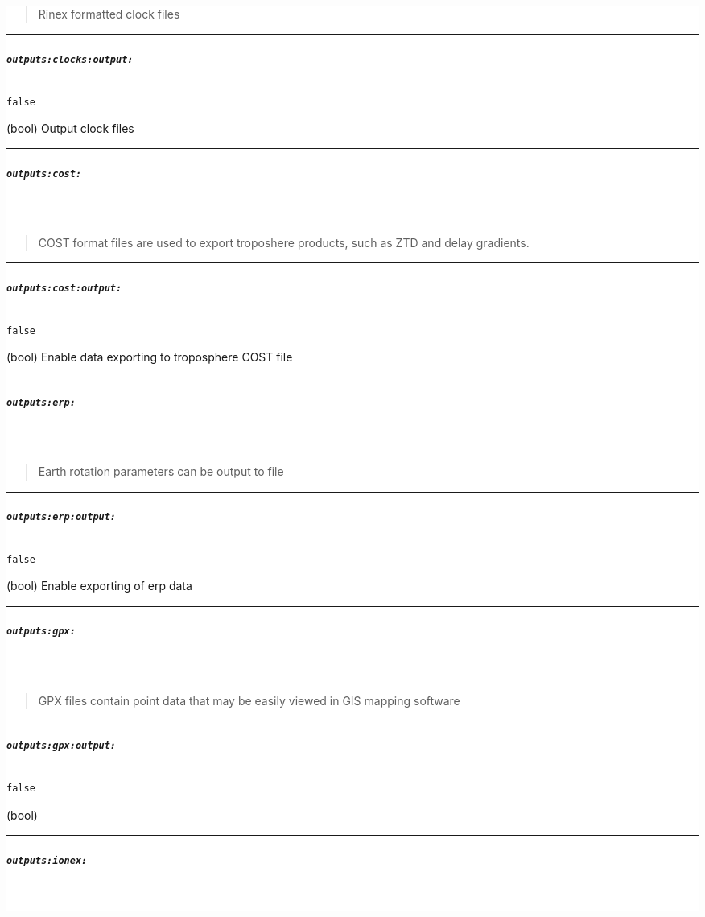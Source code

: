 
> Rinex formatted clock files

---

###### **`outputs:clocks:output:`**
 `false `


(bool) Output clock files

---

###### **`outputs:cost:`**
 ` `


> COST format files are used to export troposhere products, such as ZTD and delay gradients.

---

###### **`outputs:cost:output:`**
 `false `


(bool) Enable data exporting to troposphere COST file

---

###### **`outputs:erp:`**
 ` `


> Earth rotation parameters can be output to file

---

###### **`outputs:erp:output:`**
 `false `


(bool) Enable exporting of erp data

---

###### **`outputs:gpx:`**
 ` `


> GPX files contain point data that may be easily viewed in GIS mapping software

---

###### **`outputs:gpx:output:`**
 `false `


(bool) 

---

###### **`outputs:ionex:`**
 ` `
